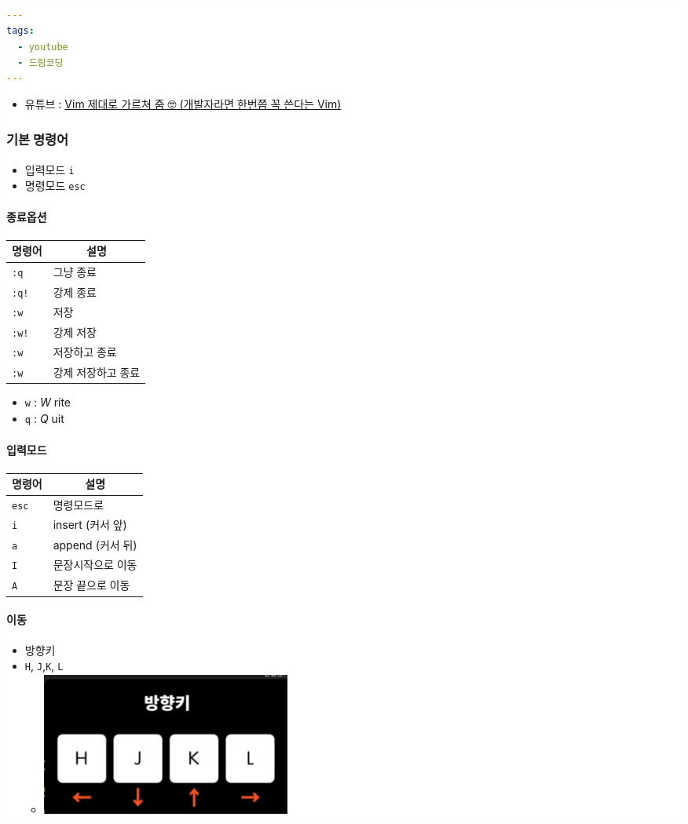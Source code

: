 ```yaml
---
tags:
  - youtube
  - 드림코딩
---
```


- 유튜브 : [Vim 제대로 가르쳐 줌 🤓 (개발자라면 한번쯤 꼭 쓴다는 Vim)](https://youtu.be/cY0JxzENBJg?si=UsLAnG3kh5KesuKZ)

### 기본 명령어 
- 입력모드 `i`
- 명령모드 `esc`

#### 종료옵션 
| 명령어 | 설명      |
| ------ | --------- |
| `:q`   | 그냥 종료 |
| `:q!`  | 강제 종료 |
| `:w`   |  저장         |
| `:w!`  |  강제 저장         |
| `:w`   |  저장하고 종료         |
|`:w`        |  강제 저장하고 종료         |

- `w` : _W_ rite
- `q` : _Q_ uit

#### 입력모드
| 명령어 | 설명              |
| ------ | ----------------- |
| `esc`  | 명령모드로        |
| `i`    | insert (커서 앞)  |
| `a`    | append (커서 뒤)  |
| `I`    | 문장시작으로 이동 |
| `A`       | 문장 끝으로 이동                  |

#### 이동 
- 방향키
- `H`, `J`,`K`, `L`
	- ![](assets/Vim%20사용법-35.png)
